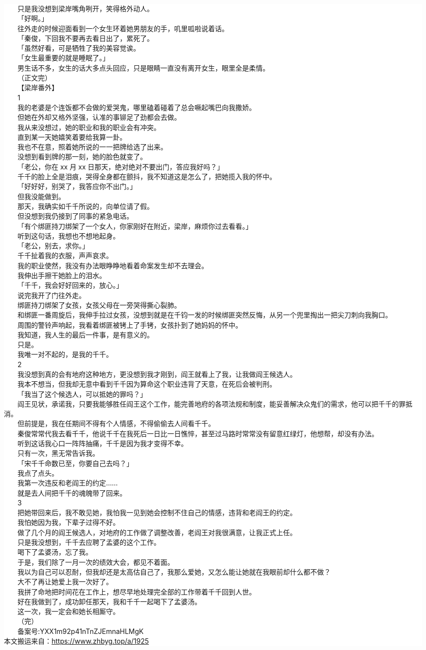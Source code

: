 &emsp;&emsp;只是我没想到梁岸嘴角咧开，笑得格外动人。  
&emsp;&emsp;「好啊。」  
&emsp;&emsp;往外走的时候迎面看到一个女生环着她男朋友的手，叽里呱啦说着话。  
&emsp;&emsp;「秦俊，下回我不要再去看日出了，累死了。  
&emsp;&emsp;「虽然好看，可是牺牲了我的美容觉诶。  
&emsp;&emsp;「女生最重要的就是睡眠了。」  
&emsp;&emsp;男生话不多，女生的话大多点头回应，只是眼睛一直没有离开女生，眼里全是柔情。  
&emsp;&emsp;（正文完）   
&emsp;&emsp;【梁岸番外】  
&emsp;&emsp;1  
&emsp;&emsp;我的老婆是个连饭都不会做的爱哭鬼，哪里磕着碰着了总会噘起嘴巴向我撒娇。  
&emsp;&emsp;但她在外却又格外坚强，认准的事铆足了劲都会去做。  
&emsp;&emsp;我从来没想过，她的职业和我的职业会有冲突。  
&emsp;&emsp;直到某一天她嬉笑着要给我算一卦。  
&emsp;&emsp;我也不在意，照着她所说的一一把牌给选了出来。  
&emsp;&emsp;没想到看到牌的那一刻，她的脸色就变了。  
&emsp;&emsp;「老公，你在 xx 月 xx 日那天，绝对绝对不要出门，答应我好吗？」  
&emsp;&emsp;千千的脸上全是泪痕，哭得全身都在颤抖，我不知道这是怎么了，把她揽入我的怀中。  
&emsp;&emsp;「好好好，别哭了，我答应你不出门。」  
&emsp;&emsp;但我没能做到。  
&emsp;&emsp;那天，我确实如千千所说的，向单位请了假。  
&emsp;&emsp;但没想到我仍接到了同事的紧急电话。  
&emsp;&emsp;「有个绑匪持刀绑架了一个女人，你家刚好在附近，梁岸，麻烦你过去看看。」  
&emsp;&emsp;听到这句话，我想也不想地起身。  
&emsp;&emsp;「老公，别去，求你。」  
&emsp;&emsp;千千扯着我的衣服，声声哀求。  
&emsp;&emsp;我的职业使然，我没有办法眼睁睁地看着命案发生却不去理会。  
&emsp;&emsp;我伸出手擦干她脸上的泪水。  
&emsp;&emsp;「千千，我会好好回来的，放心。」  
&emsp;&emsp;说完我开了门往外走。  
&emsp;&emsp;绑匪持刀绑架了女孩，女孩父母在一旁哭得撕心裂肺。  
&emsp;&emsp;和绑匪一番周旋后，我伸手拉过女孩，没想到就是在千钧一发的时候绑匪突然反悔，从另一个兜里掏出一把尖刀刺向我胸口。  
&emsp;&emsp;周围的警铃声响起，我看着绑匪被铐上了手铐，女孩扑到了她妈妈的怀中。  
&emsp;&emsp;我知道，我人生的最后一件事，是有意义的。  
&emsp;&emsp;只是。  
&emsp;&emsp;我唯一对不起的，是我的千千。  
&emsp;&emsp;2  
&emsp;&emsp;我没想到真的会有地府这种地方，更没想到我才刚到，阎王就看上了我，让我做阎王候选人。  
&emsp;&emsp;我本不想当，但我却无意中看到千千因为算命这个职业违背了天意，在死后会被判刑。  
&emsp;&emsp;「我当了这个候选人，可以抵她的罪吗？」  
&emsp;&emsp;阎王见状，承诺我，只要我能够胜任阎王这个工作，能完善地府的各项法规和制度，能妥善解决众鬼们的需求，他可以把千千的罪抵消。  
&emsp;&emsp;但前提是，我在任期间不得有个人情感，不得偷偷去人间看千千。  
&emsp;&emsp;秦俊常常代我去看千千，他说千千在我死后一日比一日憔悴，甚至过马路时常常没有留意红绿灯，他想帮，却没有办法。  
&emsp;&emsp;听到这话我心口一阵阵抽痛，千千是因为我才变得不幸。  
&emsp;&emsp;只有一次，黑无常告诉我。  
&emsp;&emsp;「宋千千命数已至，你要自己去吗？」  
&emsp;&emsp;我点了点头。  
&emsp;&emsp;我第一次违反和老阎王的约定……  
&emsp;&emsp;就是去人间把千千的魂魄带了回来。  
&emsp;&emsp;3  
&emsp;&emsp;把她带回来后，我不敢见她，我怕我一见到她会控制不住自己的情感，违背和老阎王的约定。  
&emsp;&emsp;我怕她因为我，下辈子过得不好。  
&emsp;&emsp;做了几个月的阎王候选人，对地府的工作做了调整改善，老阎王对我很满意，让我正式上任。  
&emsp;&emsp;只是我没想到，千千去应聘了孟婆的这个工作。  
&emsp;&emsp;喝下了孟婆汤，忘了我。  
&emsp;&emsp;于是，我们除了一月一次的绩效大会，都见不着面。  
&emsp;&emsp;我以为自己可以忍耐，但我却还是太高估自己了，我那么爱她，又怎么能让她就在我眼前却什么都不做？  
&emsp;&emsp;大不了再让她爱上我一次好了。  
&emsp;&emsp;我拼了命地把时间花在工作上，想尽早地处理完全部的工作带着千千回到人世。  
&emsp;&emsp;好在我做到了，成功卸任那天，我和千千一起喝下了孟婆汤。  
&emsp;&emsp;这一次，我一定会和她长相厮守。  
&emsp;&emsp;（完）  
&emsp;&emsp;备案号:YXX1m92p41nTnZJEmnaHLMgK  
本文搬运来自：https://www.zhbyg.top/a/1925  
